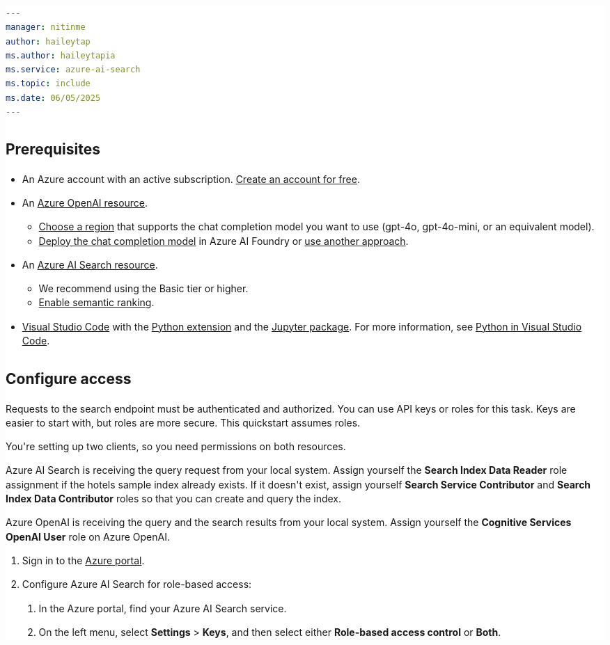 ```yaml
---
manager: nitinme
author: haileytap
ms.author: haileytapia
ms.service: azure-ai-search
ms.topic: include
ms.date: 06/05/2025
---
```

## Prerequisites

- An Azure account with an active subscription. [Create an account for free](https://azure.microsoft.com/free/?WT.mc_id=A261C142F).

- An [Azure OpenAI resource](/azure/ai-services/openai/how-to/create-resource).
  - [Choose a region](/azure/ai-services/openai/concepts/models?tabs=global-standard%2Cstandard-chat-completions#global-standard-model-availability) that supports the chat completion model you want to use (gpt-4o, gpt-4o-mini, or an equivalent model).
  - [Deploy the chat completion model](/azure/ai-foundry/how-to/deploy-models-openai) in Azure AI Foundry or [use another approach](/azure/ai-services/openai/how-to/working-with-models).
- An [Azure AI Search resource](../../search-create-service-portal.md).
  - We recommend using the Basic tier or higher.
  - [Enable semantic ranking](../../semantic-how-to-enable-disable.md).
- [Visual Studio Code](https://code.visualstudio.com/download) with the [Python extension](https://marketplace.visualstudio.com/items?itemName=ms-python.python) and the [Jupyter package](https://pypi.org/project/jupyter/). For more information, see [Python in Visual Studio Code](https://code.visualstudio.com/docs/languages/python).

## Configure access

Requests to the search endpoint must be authenticated and authorized. You can use API keys or roles for this task. Keys are easier to start with, but roles are more secure. This quickstart assumes roles.

You're setting up two clients, so you need permissions on both resources.

Azure AI Search is receiving the query request from your local system. Assign yourself the **Search Index Data Reader** role assignment if the hotels sample index already exists. If it doesn't exist, assign yourself **Search Service Contributor** and **Search Index Data Contributor** roles so that you can create and query the index.

Azure OpenAI is receiving the query and the search results from your local system. Assign yourself the **Cognitive Services OpenAI User** role on Azure OpenAI.

1. Sign in to the [Azure portal](https://portal.azure.com).

1. Configure Azure AI Search for role-based access:

    1. In the Azure portal, find your Azure AI Search service.

    1. On the left menu, select **Settings** > **Keys**, and then select either **Role-based access control** or **Both**.
